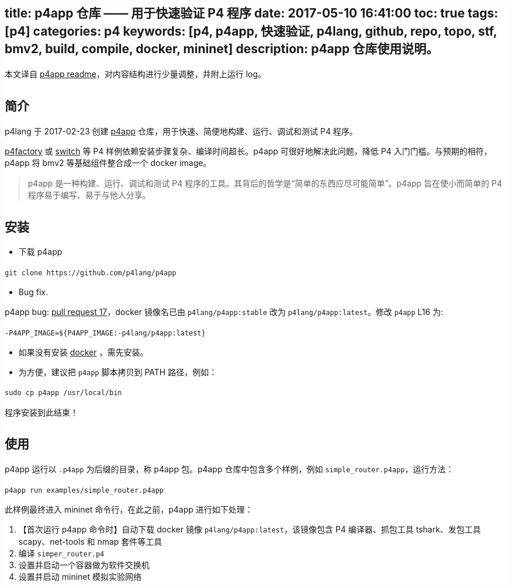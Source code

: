 title: p4app 仓库 —— 用于快速验证 P4 程序
date: 2017-05-10 16:41:00
toc: true
tags: [p4]
categories: p4
keywords: [p4, p4app, 快速验证, p4lang, github, repo, topo, stf, bmv2, build, compile, docker, mininet]
description: p4app 仓库使用说明。
---

本文译自 [p4app readme](https://github.com/p4lang/p4app/blob/master/README.md)，对内容结构进行少量调整，并附上运行 log。

简介
----
p4lang 于 2017-02-23 创建 [p4app](https://github.com/p4lang/p4app) 仓库，用于快速、简便地构建、运行、调试和测试 P4 程序。

 [p4factory](https://github.com/p4lang/p4factory) 或 [switch](https://github.com/p4lang/switch) 等 P4 样例依赖安装步骤复杂、编译时间超长。p4app 可很好地解决此问题，降低 P4 入门门槛。与预期的相符，p4app 将 bmv2 等基础组件整合成一个 docker image。

> p4app 是一种构建、运行、调试和测试 P4 程序的工具。其背后的哲学是“简单的东西应尽可能简单”。p4app 旨在使小而简单的 P4 程序易于编写、易于与他人分享。

安装
-------

* 下载 p4app

```
git clone https://github.com/p4lang/p4app
```

* Bug fix.

p4app bug: [pull request 17](https://github.com/p4lang/p4app/pull/17)，docker 镜像名已由 `p4lang/p4app:stable` 改为 `p4lang/p4app:latest`。修改 `p4app` L16 为: 

```
-P4APP_IMAGE=${P4APP_IMAGE:-p4lang/p4app:latest}
```

* 如果没有安装 [docker](https://docs.docker.com/engine/installation/) ，需先安装。

* 为方便，建议把 `p4app` 脚本拷贝到 PATH 路径，例如：

```
sudo cp p4app /usr/local/bin
```

程序安装到此结束！

使用
------

p4app 运行以 `.p4app` 为后缀的目录，称 p4app 包。p4app 仓库中包含多个样例，例如 `simple_router.p4app`，运行方法：

```
p4app run examples/simple_router.p4app
```

此样例最终进入 mininet 命令行，在此之前，p4app 进行如下处理：

1. 【首次运行 p4app 命令时】自动下载 docker 镜像 `p4lang/p4app:latest`，该镜像包含 P4 编译器、抓包工具 tshark、发包工具 scapy、net-tools 和 nmap 套件等工具
2. 编译 `simper_router.p4`
3. 设置并启动一个容器做为软件交换机
4. 设置并启动 mininet 模拟实验网络
